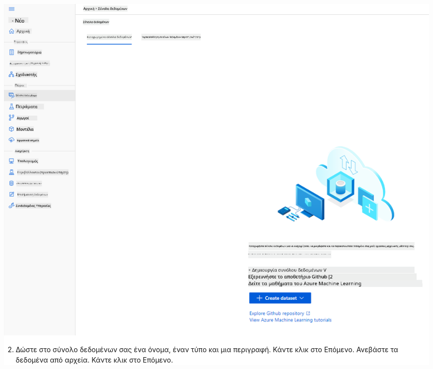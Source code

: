    ![24](../../../../translated_images/dataset-1.e86ab4e10907a6e9c2a72577b51db35f13689cb33702337b8b7032f2ef76dac2.el.png)

2. Δώστε στο σύνολο δεδομένων σας ένα όνομα, έναν τύπο και μια περιγραφή. Κάντε κλικ στο Επόμενο. Ανεβάστε τα δεδομένα από αρχεία. Κάντε κλικ στο Επόμενο.
